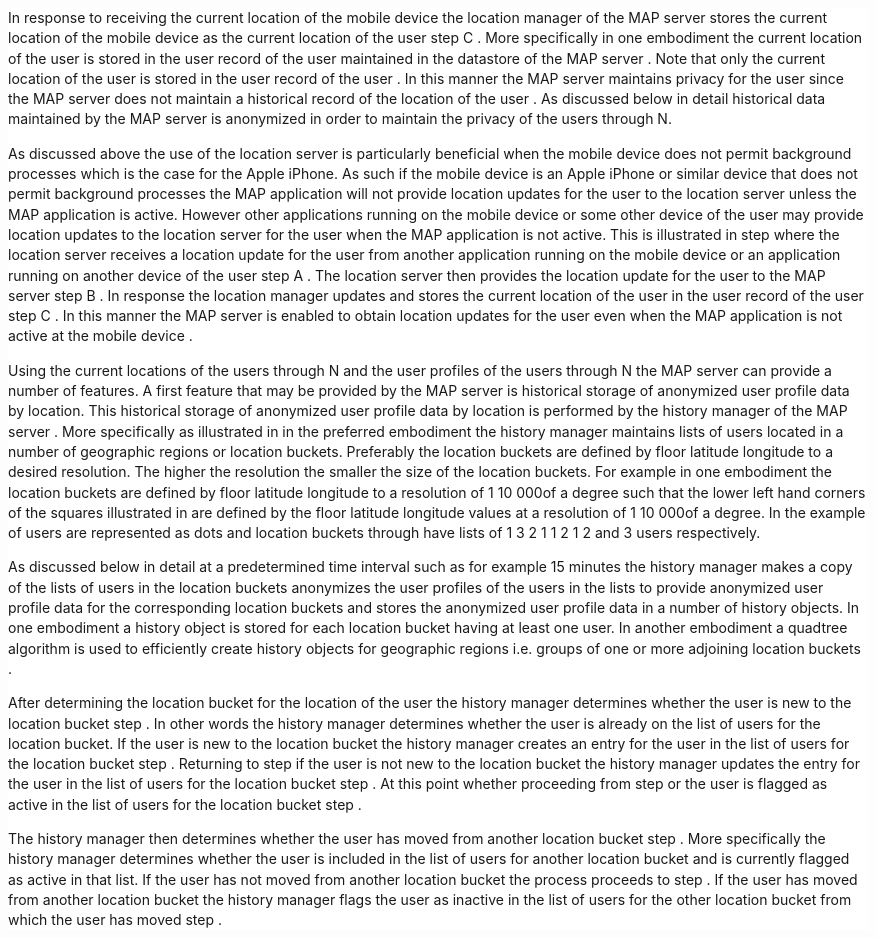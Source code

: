 In response to receiving the current location of the mobile device the location manager of the MAP server stores the current location of the mobile device as the current location of the user step C . More specifically in one embodiment the current location of the user is stored in the user record of the user maintained in the datastore of the MAP server . Note that only the current location of the user is stored in the user record of the user . In this manner the MAP server maintains privacy for the user since the MAP server does not maintain a historical record of the location of the user . As discussed below in detail historical data maintained by the MAP server is anonymized in order to maintain the privacy of the users through N.

As discussed above the use of the location server is particularly beneficial when the mobile device does not permit background processes which is the case for the Apple iPhone. As such if the mobile device is an Apple iPhone or similar device that does not permit background processes the MAP application will not provide location updates for the user to the location server unless the MAP application is active. However other applications running on the mobile device or some other device of the user may provide location updates to the location server for the user when the MAP application is not active. This is illustrated in step where the location server receives a location update for the user from another application running on the mobile device or an application running on another device of the user step A . The location server then provides the location update for the user to the MAP server step B . In response the location manager updates and stores the current location of the user in the user record of the user step C . In this manner the MAP server is enabled to obtain location updates for the user even when the MAP application is not active at the mobile device .

Using the current locations of the users through N and the user profiles of the users through N the MAP server can provide a number of features. A first feature that may be provided by the MAP server is historical storage of anonymized user profile data by location. This historical storage of anonymized user profile data by location is performed by the history manager of the MAP server . More specifically as illustrated in in the preferred embodiment the history manager maintains lists of users located in a number of geographic regions or location buckets. Preferably the location buckets are defined by floor latitude longitude to a desired resolution. The higher the resolution the smaller the size of the location buckets. For example in one embodiment the location buckets are defined by floor latitude longitude to a resolution of 1 10 000of a degree such that the lower left hand corners of the squares illustrated in are defined by the floor latitude longitude values at a resolution of 1 10 000of a degree. In the example of users are represented as dots and location buckets through have lists of 1 3 2 1 1 2 1 2 and 3 users respectively.

As discussed below in detail at a predetermined time interval such as for example 15 minutes the history manager makes a copy of the lists of users in the location buckets anonymizes the user profiles of the users in the lists to provide anonymized user profile data for the corresponding location buckets and stores the anonymized user profile data in a number of history objects. In one embodiment a history object is stored for each location bucket having at least one user. In another embodiment a quadtree algorithm is used to efficiently create history objects for geographic regions i.e. groups of one or more adjoining location buckets .

After determining the location bucket for the location of the user the history manager determines whether the user is new to the location bucket step . In other words the history manager determines whether the user is already on the list of users for the location bucket. If the user is new to the location bucket the history manager creates an entry for the user in the list of users for the location bucket step . Returning to step if the user is not new to the location bucket the history manager updates the entry for the user in the list of users for the location bucket step . At this point whether proceeding from step or the user is flagged as active in the list of users for the location bucket step .

The history manager then determines whether the user has moved from another location bucket step . More specifically the history manager determines whether the user is included in the list of users for another location bucket and is currently flagged as active in that list. If the user has not moved from another location bucket the process proceeds to step . If the user has moved from another location bucket the history manager flags the user as inactive in the list of users for the other location bucket from which the user has moved step .
